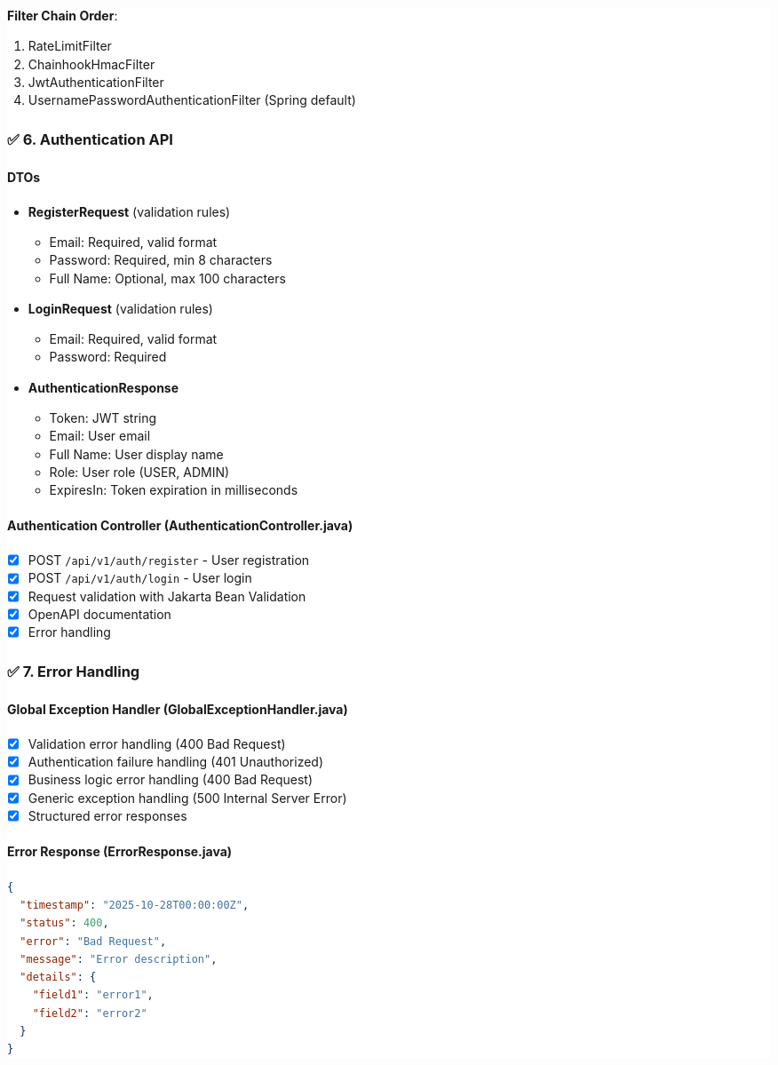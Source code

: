 **Filter Chain Order**:
1. RateLimitFilter
2. ChainhookHmacFilter
3. JwtAuthenticationFilter
4. UsernamePasswordAuthenticationFilter (Spring default)

### ✅ 6. Authentication API

#### DTOs
- **RegisterRequest** (validation rules)
  - Email: Required, valid format
  - Password: Required, min 8 characters
  - Full Name: Optional, max 100 characters

- **LoginRequest** (validation rules)
  - Email: Required, valid format
  - Password: Required

- **AuthenticationResponse**
  - Token: JWT string
  - Email: User email
  - Full Name: User display name
  - Role: User role (USER, ADMIN)
  - ExpiresIn: Token expiration in milliseconds

#### Authentication Controller (AuthenticationController.java)
- [x] POST `/api/v1/auth/register` - User registration
- [x] POST `/api/v1/auth/login` - User login
- [x] Request validation with Jakarta Bean Validation
- [x] OpenAPI documentation
- [x] Error handling

### ✅ 7. Error Handling

#### Global Exception Handler (GlobalExceptionHandler.java)
- [x] Validation error handling (400 Bad Request)
- [x] Authentication failure handling (401 Unauthorized)
- [x] Business logic error handling (400 Bad Request)
- [x] Generic exception handling (500 Internal Server Error)
- [x] Structured error responses

#### Error Response (ErrorResponse.java)
```json
{
  "timestamp": "2025-10-28T00:00:00Z",
  "status": 400,
  "error": "Bad Request",
  "message": "Error description",
  "details": {
    "field1": "error1",
    "field2": "error2"
  }
}
```
